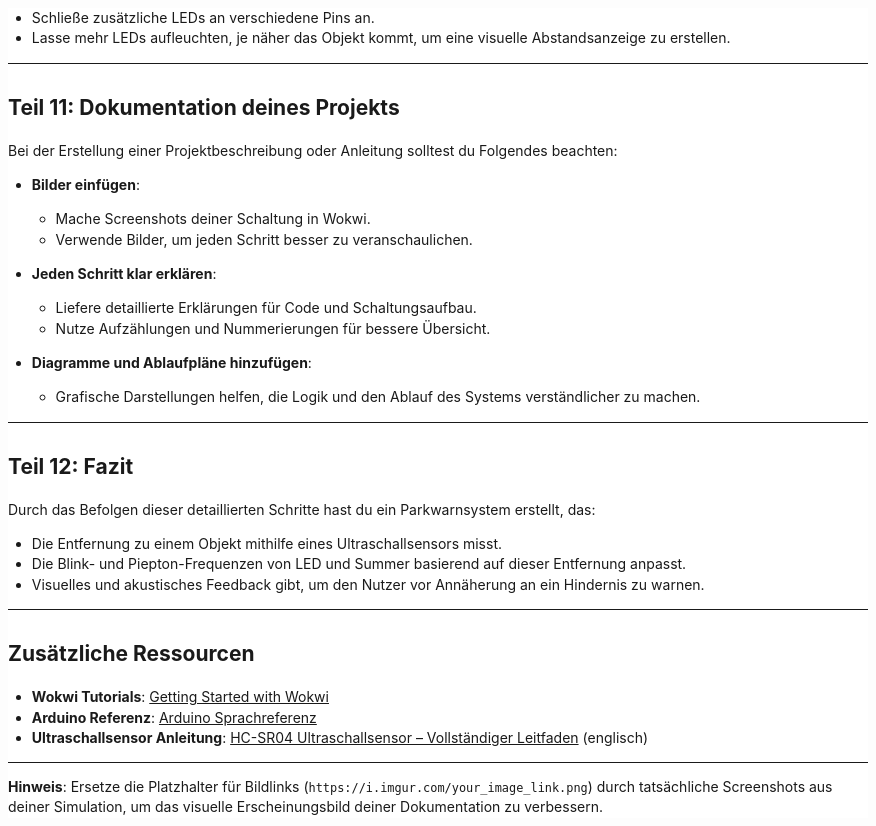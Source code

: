 - Schließe zusätzliche LEDs an verschiedene Pins an.
- Lasse mehr LEDs aufleuchten, je näher das Objekt kommt, um eine visuelle Abstandsanzeige zu erstellen.

---

## Teil 11: Dokumentation deines Projekts

Bei der Erstellung einer Projektbeschreibung oder Anleitung solltest du Folgendes beachten:

- **Bilder einfügen**:

  - Mache Screenshots deiner Schaltung in Wokwi.
  - Verwende Bilder, um jeden Schritt besser zu veranschaulichen.

- **Jeden Schritt klar erklären**:

  - Liefere detaillierte Erklärungen für Code und Schaltungsaufbau.
  - Nutze Aufzählungen und Nummerierungen für bessere Übersicht.

- **Diagramme und Ablaufpläne hinzufügen**:

  - Grafische Darstellungen helfen, die Logik und den Ablauf des Systems verständlicher zu machen.

---

## Teil 12: Fazit

Durch das Befolgen dieser detaillierten Schritte hast du ein Parkwarnsystem erstellt, das:

- Die Entfernung zu einem Objekt mithilfe eines Ultraschallsensors misst.
- Die Blink- und Piepton-Frequenzen von LED und Summer basierend auf dieser Entfernung anpasst.
- Visuelles und akustisches Feedback gibt, um den Nutzer vor Annäherung an ein Hindernis zu warnen.

---

## Zusätzliche Ressourcen

- **Wokwi Tutorials**: [Getting Started with Wokwi](https://docs.wokwi.com/)
- **Arduino Referenz**: [Arduino Sprachreferenz](https://www.arduino.cc/reference/de/)
- **Ultraschallsensor Anleitung**: [HC-SR04 Ultraschallsensor – Vollständiger Leitfaden](https://randomnerdtutorials.com/complete-guide-for-ultrasonic-sensor-hc-sr04/) (englisch)

---

**Hinweis**: Ersetze die Platzhalter für Bildlinks (`https://i.imgur.com/your_image_link.png`) durch tatsächliche Screenshots aus deiner Simulation, um das visuelle Erscheinungsbild deiner Dokumentation zu verbessern.
